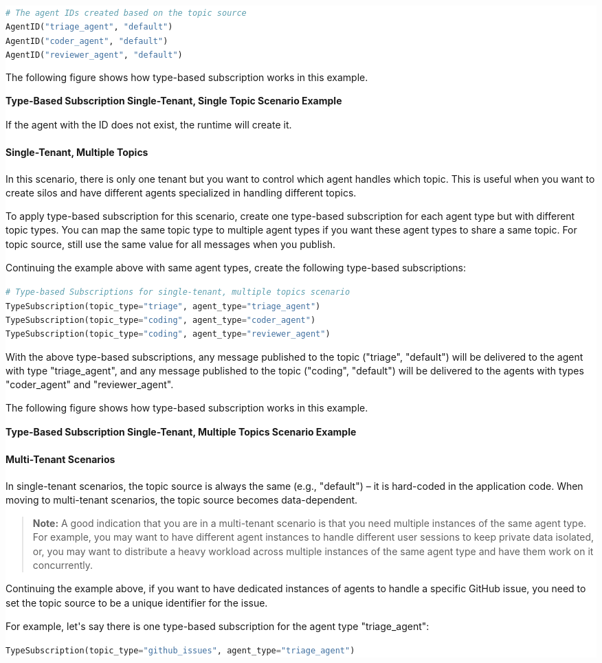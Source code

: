```python
# The agent IDs created based on the topic source
AgentID("triage_agent", "default")
AgentID("coder_agent", "default")
AgentID("reviewer_agent", "default")
```

The following figure shows how type-based subscription works in this example.

**Type-Based Subscription Single-Tenant, Single Topic Scenario Example**

If the agent with the ID does not exist, the runtime will create it.

#### Single-Tenant, Multiple Topics

In this scenario, there is only one tenant but you want to control which agent handles which topic. This is useful when you want to create silos and have different agents specialized in handling different topics.

To apply type-based subscription for this scenario, create one type-based subscription for each agent type but with different topic types. You can map the same topic type to multiple agent types if you want these agent types to share a same topic. For topic source, still use the same value for all messages when you publish.

Continuing the example above with same agent types, create the following type-based subscriptions:

```python
# Type-based Subscriptions for single-tenant, multiple topics scenario
TypeSubscription(topic_type="triage", agent_type="triage_agent")
TypeSubscription(topic_type="coding", agent_type="coder_agent")
TypeSubscription(topic_type="coding", agent_type="reviewer_agent")
```

With the above type-based subscriptions, any message published to the topic ("triage", "default") will be delivered to the agent with type "triage_agent", and any message published to the topic ("coding", "default") will be delivered to the agents with types "coder_agent" and "reviewer_agent".

The following figure shows how type-based subscription works in this example.

**Type-Based Subscription Single-Tenant, Multiple Topics Scenario Example**

#### Multi-Tenant Scenarios

In single-tenant scenarios, the topic source is always the same (e.g., "default") – it is hard-coded in the application code. When moving to multi-tenant scenarios, the topic source becomes data-dependent.

> **Note:** A good indication that you are in a multi-tenant scenario is that you need multiple instances of the same agent type. For example, you may want to have different agent instances to handle different user sessions to keep private data isolated, or, you may want to distribute a heavy workload across multiple instances of the same agent type and have them work on it concurrently.

Continuing the example above, if you want to have dedicated instances of agents to handle a specific GitHub issue, you need to set the topic source to be a unique identifier for the issue.

For example, let's say there is one type-based subscription for the agent type "triage_agent":

```python
TypeSubscription(topic_type="github_issues", agent_type="triage_agent")
```
